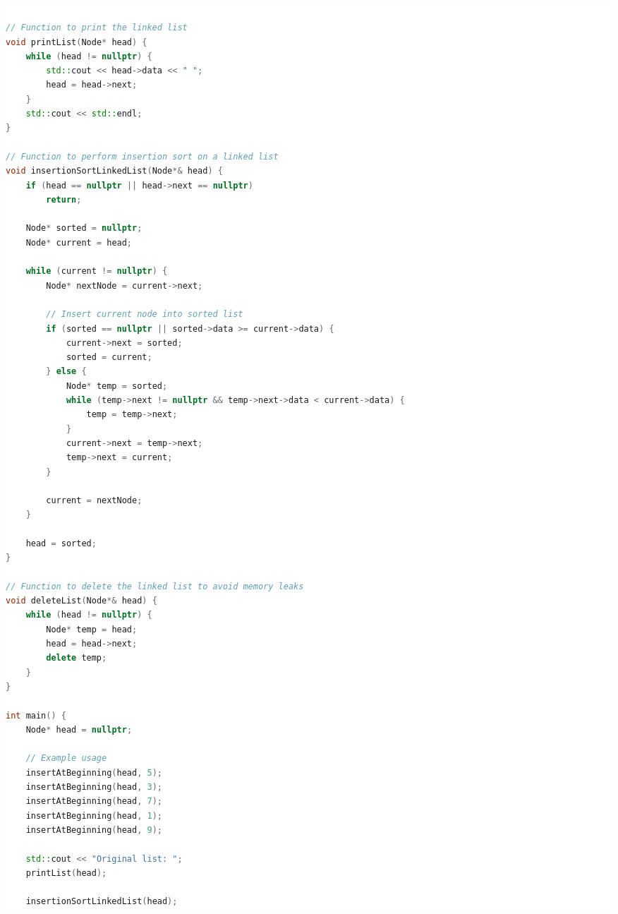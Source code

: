 ```cpp

// Function to print the linked list
void printList(Node* head) {
    while (head != nullptr) {
        std::cout << head->data << " ";
        head = head->next;
    }
    std::cout << std::endl;
}

// Function to perform insertion sort on a linked list
void insertionSortLinkedList(Node*& head) {
    if (head == nullptr || head->next == nullptr)
        return;

    Node* sorted = nullptr;
    Node* current = head;

    while (current != nullptr) {
        Node* nextNode = current->next;
        
        // Insert current node into sorted list
        if (sorted == nullptr || sorted->data >= current->data) {
            current->next = sorted;
            sorted = current;
        } else {
            Node* temp = sorted;
            while (temp->next != nullptr && temp->next->data < current->data) {
                temp = temp->next;
            }
            current->next = temp->next;
            temp->next = current;
        }

        current = nextNode;
    }

    head = sorted;
}

// Function to delete the linked list to avoid memory leaks
void deleteList(Node*& head) {
    while (head != nullptr) {
        Node* temp = head;
        head = head->next;
        delete temp;
    }
}

int main() {
    Node* head = nullptr;

    // Example usage
    insertAtBeginning(head, 5);
    insertAtBeginning(head, 3);
    insertAtBeginning(head, 7);
    insertAtBeginning(head, 1);
    insertAtBeginning(head, 9);

    std::cout << "Original list: ";
    printList(head);

    insertionSortLinkedList(head);
```